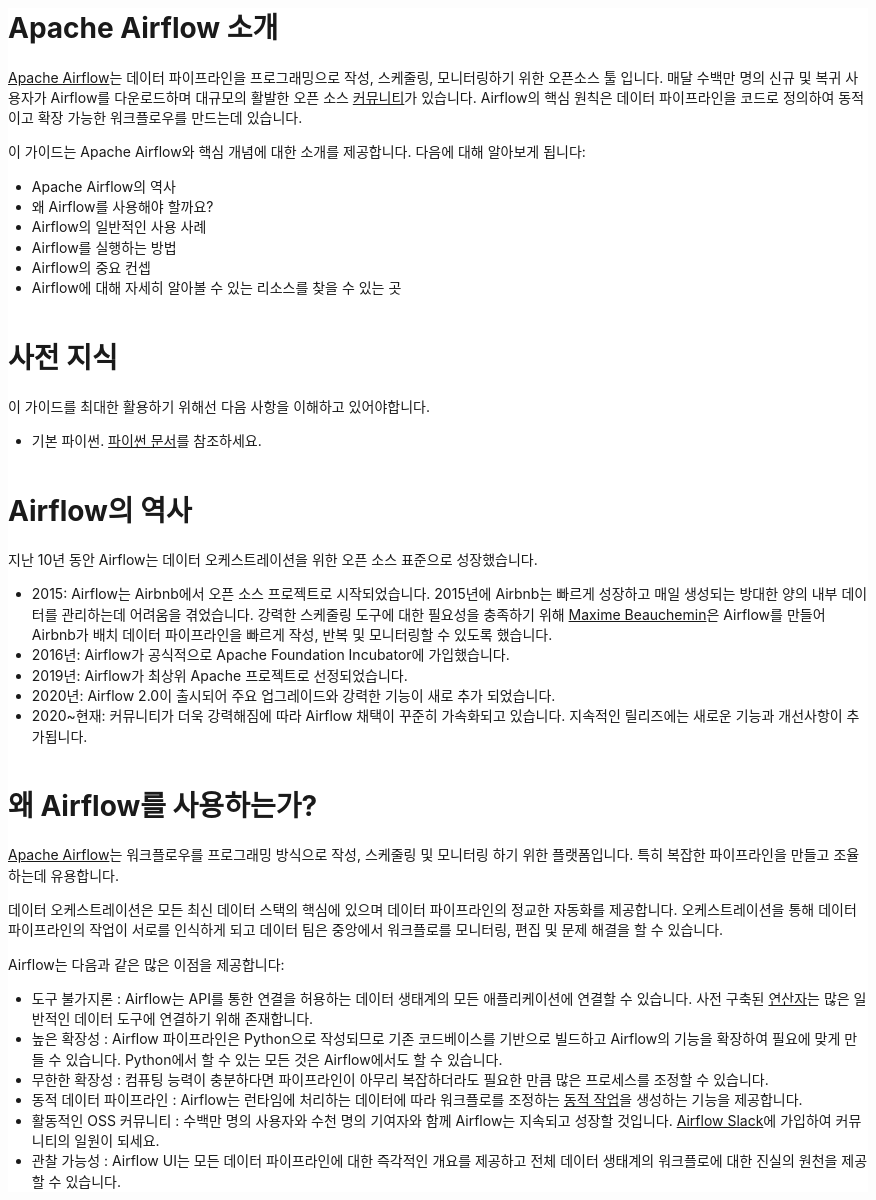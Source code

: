 # Apache Airflow 소개

[Apache Airflow](https://airflow.apache.org)는 데이터 파이프라인을 프로그래밍으로 작성, 스케줄링, 모니터링하기 위한 오픈소스 툴 입니다. 매달 수백만 명의 신규 및 복귀 사용자가 Airflow를 다운로드하며 대규모의 활발한 오픈 소스 [커뮤니티](https://airflow.apache.org/community)가 있습니다. Airflow의 핵심 원칙은 데이터 파이프라인을 코드로 정의하여 동적이고 확장 가능한 워크플로우를 만드는데 있습니다.

이 가이드는 Apache Airflow와 핵심 개념에 대한 소개를 제공합니다. 다음에 대해 알아보게 됩니다:
- Apache Airflow의 역사
- 왜 Airflow를 사용해야 할까요?
- Airflow의 일반적인 사용 사례
- Airflow를 실행하는 방법
- Airflow의 중요 컨셉
- Airflow에 대해 자세히 알아볼 수 있는 리소스를 찾을 수 있는 곳

# 사전 지식

이 가이드를 최대한 활용하기 위해선 다음 사항을 이해하고 있어야합니다.
-  기본 파이썬. [파이썬 문서](https://docs.python.org/3/tutorial/index.html)를 참조하세요.

# Airflow의 역사
지난 10년 동안 Airflow는 데이터 오케스트레이션을 위한 오픈 소스 표준으로 성장했습니다.

- 2015: Airflow는 Airbnb에서 오픈 소스 프로젝트로 시작되었습니다. 2015년에 Airbnb는 빠르게 성장하고 매일 생성되는 방대한 양의 내부 데이터를 관리하는데 어려움을 겪었습니다. 강력한 스케줄링 도구에 대한 필요성을 충족하기 위해 [Maxime Beauchemin](https://maximebeauchemin.medium.com)은 Airflow를 만들어 Airbnb가 배치 데이터 파이프라인을 빠르게 작성, 반복 및 모니터링할 수 있도록 했습니다.
- 2016년: Airflow가 공식적으로 Apache Foundation Incubator에 가입했습니다.
- 2019년: Airflow가 최상위 Apache 프로젝트로 선정되었습니다.
- 2020년: Airflow 2.0이 출시되어 주요 업그레이드와 강력한 기능이 새로 추가 되었습니다.
- 2020~현재: 커뮤니티가 더욱 강력해짐에 따라 Airflow 채택이 꾸준히 가속화되고 있습니다. 지속적인 릴리즈에는 새로운 기능과 개선사항이 추가됩니다.


# 왜 Airflow를 사용하는가?
[Apache Airflow](https://airflow.apache.org/index.html)는 워크플로우를 프로그래밍 방식으로 작성, 스케줄링 및 모니터링 하기 위한 플랫폼입니다. 특히 복잡한 파이프라인을 만들고 조율하는데 유용합니다.

데이터 오케스트레이션은 모든 최신 데이터 스택의 핵심에 있으며 데이터 파이프라인의 정교한 자동화를 제공합니다. 오케스트레이션을 통해 데이터 파이프라인의 작업이 서로를 인식하게 되고 데이터 팀은 중앙에서 워크플로를 모니터링, 편집 및 문제 해결을 할 수 있습니다.

Airflow는 다음과 같은 많은 이점을 제공합니다:

- 도구 불가지론 : Airflow는 API를 통한 연결을 허용하는 데이터 생태계의 모든 애플리케이션에 연결할 수 있습니다. 사전 구축된 [연산자](https://www.astronomer.io/docs/learn/what-is-an-operator)는 많은 일반적인 데이터 도구에 연결하기 위해 존재합니다.
- 높은 확장성 : Airflow 파이프라인은 Python으로 작성되므로 기존 코드베이스를 기반으로 빌드하고 Airflow의 기능을 확장하여 필요에 맞게 만들 수 있습니다. Python에서 할 수 있는 모든 것은 Airflow에서도 할 수 있습니다.
- 무한한 확장성 : 컴퓨팅 능력이 충분하다면 파이프라인이 아무리 복잡하더라도 필요한 만큼 많은 프로세스를 조정할 수 있습니다.
- 동적 데이터 파이프라인 : Airflow는 런타임에 처리하는 데이터에 따라 워크플로를 조정하는 [동적 작업](https://www.astronomer.io/docs/learn/dynamic-tasks)을 생성하는 기능을 제공합니다.
- 활동적인 OSS 커뮤니티 : 수백만 명의 사용자와 수천 명의 기여자와 함께 Airflow는 지속되고 성장할 것입니다. [Airflow Slack](https://apache-airflow-slack.herokuapp.com/)에 가입하여 커뮤니티의 일원이 되세요.
- 관찰 가능성 : Airflow UI는 모든 데이터 파이프라인에 대한 즉각적인 개요를 제공하고 전체 데이터 생태계의 워크플로에 대한 진실의 원천을 제공할 수 있습니다.
